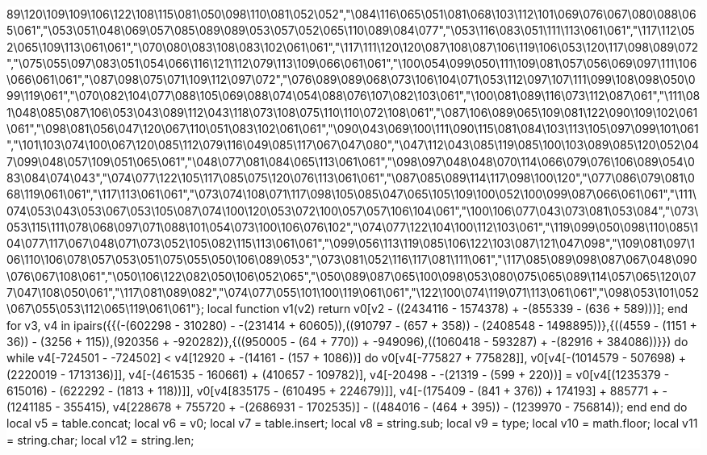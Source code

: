 89\120\109\109\106\122\108\115\081\050\098\110\081\052\052","\084\116\065\051\081\068\103\112\101\069\076\067\080\088\065\061","\053\051\048\069\057\085\089\089\053\057\052\065\110\089\084\077","\053\116\083\051\111\113\061\061","\117\112\052\065\109\113\061\061","\070\080\083\108\083\102\061\061","\117\111\120\120\087\108\087\106\119\106\053\120\117\098\089\072","\075\055\097\083\051\054\066\116\121\112\079\113\109\066\061\061","\100\054\099\050\111\109\081\057\056\069\097\111\106\066\061\061","\087\098\075\071\109\112\097\072","\076\089\089\068\073\106\104\071\053\112\097\107\111\099\108\098\050\099\119\061","\070\082\104\077\088\105\069\088\074\054\088\076\107\082\103\061","\100\081\089\116\073\112\087\061","\111\081\048\085\087\106\053\043\089\112\043\118\073\108\075\110\110\072\108\061","\087\106\089\065\109\081\122\090\109\102\061\061","\098\081\056\047\120\067\110\051\083\102\061\061","\090\043\069\100\111\090\115\081\084\103\113\105\097\099\101\061","\101\103\074\100\067\120\085\112\079\116\049\085\117\067\047\080","\047\112\043\085\119\085\100\103\089\085\120\052\047\099\048\057\109\051\065\061","\048\077\081\084\065\113\061\061","\098\097\048\048\070\114\066\079\076\106\089\054\083\084\074\043","\074\077\122\105\117\085\075\120\076\113\061\061","\087\085\089\114\117\098\100\120","\077\086\079\081\068\119\061\061","\117\113\061\061","\073\074\108\071\117\098\105\085\047\065\105\109\100\052\100\099\087\066\061\061","\111\074\053\043\053\067\053\105\087\074\100\120\053\072\100\057\057\106\104\061","\100\106\077\043\073\081\053\084","\073\053\115\111\078\068\097\071\088\101\054\073\100\106\076\102","\074\077\122\104\100\112\103\061","\119\099\050\098\110\085\104\077\117\067\048\071\073\052\105\082\115\113\061\061","\099\056\113\119\085\106\122\103\087\121\047\098","\109\081\097\106\110\106\078\057\053\051\075\055\050\106\089\053","\073\081\052\116\117\081\111\061","\117\085\089\098\087\067\048\090\076\067\108\061","\050\106\122\082\050\106\052\065","\050\089\087\065\100\098\053\080\075\065\089\114\057\065\120\077\047\108\050\061","\117\081\089\082","\074\077\055\101\100\119\061\061","\122\100\074\119\071\113\061\061","\098\053\101\052\067\055\053\112\065\119\061\061"};
	local function v1(v2)
		return v0[v2 - ((2434116 - 1574378) + -(855339 - (636 + 589)))];
	end
	for v3, v4 in ipairs({{(-(602298 - 310280) - -(231414 + 60605)),((910797 - (657 + 358)) - (2408548 - 1498895))},{((4559 - (1151 + 36)) - (3256 + 115)),(920356 + -920282)},{((950005 - (64 + 770)) + -949096),((1060418 - 593287) + -(82916 + 384086))}}) do
		while v4[-724501 - -724502] < v4[12920 + -(14161 - (157 + 1086))] do
			v0[v4[-775827 + 775828]], v0[v4[-(1014579 - 507698) + (2220019 - 1713136)]], v4[-(461535 - 160661) + (410657 - 109782)], v4[-20498 - -(21319 - (599 + 220))] = v0[v4[(1235379 - 615016) - (622292 - (1813 + 118))]], v0[v4[835175 - (610495 + 224679)]], v4[-(175409 - (841 + 376)) + 174193] + 885771 + -(1241185 - 355415), v4[228678 + 755720 + -(2686931 - 1702535)] - ((484016 - (464 + 395)) - (1239970 - 756814));
		end
	end
	do
		local v5 = table.concat;
		local v6 = v0;
		local v7 = table.insert;
		local v8 = string.sub;
		local v9 = type;
		local v10 = math.floor;
		local v11 = string.char;
		local v12 = string.len;